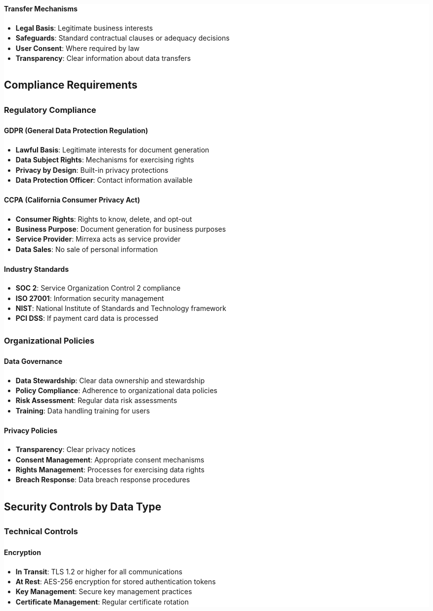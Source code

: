 #### Transfer Mechanisms
- **Legal Basis**: Legitimate business interests
- **Safeguards**: Standard contractual clauses or adequacy decisions
- **User Consent**: Where required by law
- **Transparency**: Clear information about data transfers

## Compliance Requirements

### Regulatory Compliance

#### GDPR (General Data Protection Regulation)
- **Lawful Basis**: Legitimate interests for document generation
- **Data Subject Rights**: Mechanisms for exercising rights
- **Privacy by Design**: Built-in privacy protections
- **Data Protection Officer**: Contact information available

#### CCPA (California Consumer Privacy Act)
- **Consumer Rights**: Rights to know, delete, and opt-out
- **Business Purpose**: Document generation for business purposes
- **Service Provider**: Mirrexa acts as service provider
- **Data Sales**: No sale of personal information

#### Industry Standards
- **SOC 2**: Service Organization Control 2 compliance
- **ISO 27001**: Information security management
- **NIST**: National Institute of Standards and Technology framework
- **PCI DSS**: If payment card data is processed

### Organizational Policies

#### Data Governance
- **Data Stewardship**: Clear data ownership and stewardship
- **Policy Compliance**: Adherence to organizational data policies
- **Risk Assessment**: Regular data risk assessments
- **Training**: Data handling training for users

#### Privacy Policies
- **Transparency**: Clear privacy notices
- **Consent Management**: Appropriate consent mechanisms
- **Rights Management**: Processes for exercising data rights
- **Breach Response**: Data breach response procedures

## Security Controls by Data Type

### Technical Controls

#### Encryption
- **In Transit**: TLS 1.2 or higher for all communications
- **At Rest**: AES-256 encryption for stored authentication tokens
- **Key Management**: Secure key management practices
- **Certificate Management**: Regular certificate rotation
